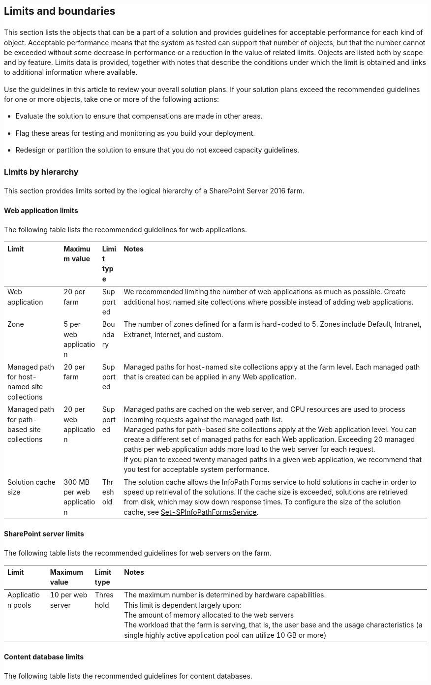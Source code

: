 ## Limits and boundaries
<a name="Limits"> </a>

This section lists the objects that can be a part of a solution and provides guidelines for acceptable performance for each kind of object. Acceptable performance means that the system as tested can support that number of objects, but that the number cannot be exceeded without some decrease in performance or a reduction in the value of related limits. Objects are listed both by scope and by feature. Limits data is provided, together with notes that describe the conditions under which the limit is obtained and links to additional information where available.
  
Use the guidelines in this article to review your overall solution plans. If your solution plans exceed the recommended guidelines for one or more objects, take one or more of the following actions:
  
- Evaluate the solution to ensure that compensations are made in other areas.
    
- Flag these areas for testing and monitoring as you build your deployment.
    
- Redesign or partition the solution to ensure that you do not exceed capacity guidelines.
    
### Limits by hierarchy
<a name="hierarchy"> </a>

This section provides limits sorted by the logical hierarchy of a SharePoint Server 2016 farm.
  
#### Web application limits
<a name="WebApplication"> </a>

The following table lists the recommended guidelines for web applications.
  
|**Limit**|**Maximum value**|**Limit type**|**Notes**|
|:-----|:-----|:-----|:-----|
|Web application  <br/> |20 per farm  <br/> |Supported  <br/> |We recommended limiting the number of web applications as much as possible. Create additional host named site collections where possible instead of adding web applications.  <br/> |
|Zone  <br/> |5 per web application  <br/> |Boundary  <br/> |The number of zones defined for a farm is hard-coded to 5. Zones include Default, Intranet, Extranet, Internet, and custom.  <br/> |
|Managed path for host-named site collections  <br/> |20 per farm  <br/> |Supported  <br/> |Managed paths for host-named site collections apply at the farm level. Each managed path that is created can be applied in any Web application.  <br/> |
|Managed path for path-based site collections  <br/> |20 per web application  <br/> |Supported  <br/> |Managed paths are cached on the web server, and CPU resources are used to process incoming requests against the managed path list.  <br/> Managed paths for path-based site collections apply at the Web application level. You can create a different set of managed paths for each Web application. Exceeding 20 managed paths per web application adds more load to the web server for each request.  <br/> If you plan to exceed twenty managed paths in a given web application, we recommend that you test for acceptable system performance.  <br/> |
|Solution cache size  <br/> |300 MB per web application  <br/> |Threshold  <br/> |The solution cache allows the InfoPath Forms service to hold solutions in cache in order to speed up retrieval of the solutions. If the cache size is exceeded, solutions are retrieved from disk, which may slow down response times. To configure the size of the solution cache, see [Set-SPInfoPathFormsService](/powershell/module/sharepoint-server/Set-SPInfoPathFormsService?view=sharepoint-ps).  <br/> |
   
#### SharePoint server limits
<a name="WebserverAppServer"> </a>

The following table lists the recommended guidelines for web servers on the farm.
  
|**Limit**|**Maximum value**|**Limit type**|**Notes**|
|:-----|:-----|:-----|:-----|
|Application pools  <br/> |10 per web server  <br/> |Threshold  <br/> | The maximum number is determined by hardware capabilities.  <br/>  This limit is dependent largely upon:  <br/>  The amount of memory allocated to the web servers  <br/>  The workload that the farm is serving, that is, the user base and the usage characteristics (a single highly active application pool can utilize 10 GB or more)  <br/> |
   
#### Content database limits
<a name="ContentDB"> </a>

The following table lists the recommended guidelines for content databases.
  